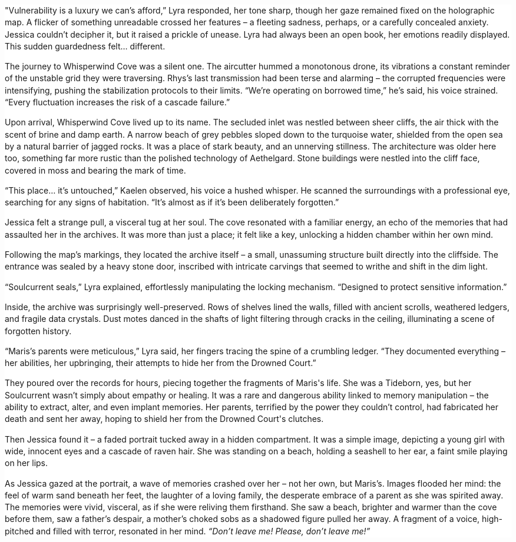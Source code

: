 "Vulnerability is a luxury we can’s afford,” Lyra responded, her tone sharp, though her gaze remained fixed on the holographic map. A flicker of something unreadable crossed her features – a fleeting sadness, perhaps, or a carefully concealed anxiety. Jessica couldn’t decipher it, but it raised a prickle of unease. Lyra had always been an open book, her emotions readily displayed. This sudden guardedness felt… different. 

The journey to Whisperwind Cove was a silent one. The aircutter hummed a monotonous drone, its vibrations a constant reminder of the unstable grid they were traversing. Rhys’s last transmission had been terse and alarming – the corrupted frequencies were intensifying, pushing the stabilization protocols to their limits. “We’re operating on borrowed time,” he’s said, his voice strained. “Every fluctuation increases the risk of a cascade failure.”

Upon arrival, Whisperwind Cove lived up to its name. The secluded inlet was nestled between sheer cliffs, the air thick with the scent of brine and damp earth. A narrow beach of grey pebbles sloped down to the turquoise water, shielded from the open sea by a natural barrier of jagged rocks. It was a place of stark beauty, and an unnerving stillness. The architecture was older here too, something far more rustic than the polished technology of Aethelgard. Stone buildings were nestled into the cliff face, covered in moss and bearing the mark of time.

“This place… it’s untouched,” Kaelen observed, his voice a hushed whisper. He scanned the surroundings with a professional eye, searching for any signs of habitation. “It’s almost as if it’s been deliberately forgotten.”

Jessica felt a strange pull, a visceral tug at her soul. The cove resonated with a familiar energy, an echo of the memories that had assaulted her in the archives. It was more than just a place; it felt like a key, unlocking a hidden chamber within her own mind. 

Following the map’s markings, they located the archive itself – a small, unassuming structure built directly into the cliffside. The entrance was sealed by a heavy stone door, inscribed with intricate carvings that seemed to writhe and shift in the dim light. 

“Soulcurrent seals,” Lyra explained, effortlessly manipulating the locking mechanism. “Designed to protect sensitive information.”

Inside, the archive was surprisingly well-preserved. Rows of shelves lined the walls, filled with ancient scrolls, weathered ledgers, and fragile data crystals. Dust motes danced in the shafts of light filtering through cracks in the ceiling, illuminating a scene of forgotten history.

“Maris’s parents were meticulous,” Lyra said, her fingers tracing the spine of a crumbling ledger. “They documented everything – her abilities, her upbringing, their attempts to hide her from the Drowned Court.”

They poured over the records for hours, piecing together the fragments of Maris's life. She was a Tideborn, yes, but her Soulcurrent wasn’t simply about empathy or healing. It was a rare and dangerous ability linked to memory manipulation – the ability to extract, alter, and even implant memories. Her parents, terrified by the power they couldn’t control, had fabricated her death and sent her away, hoping to shield her from the Drowned Court's clutches. 

Then Jessica found it – a faded portrait tucked away in a hidden compartment. It was a simple image, depicting a young girl with wide, innocent eyes and a cascade of raven hair. She was standing on a beach, holding a seashell to her ear, a faint smile playing on her lips. 

As Jessica gazed at the portrait, a wave of memories crashed over her – not her own, but Maris’s.  Images flooded her mind: the feel of warm sand beneath her feet, the laughter of a loving family, the desperate embrace of a parent as she was spirited away. The memories were vivid, visceral, as if she were reliving them firsthand. She saw a beach, brighter and warmer than the cove before them, saw a father’s despair, a mother’s choked sobs as a shadowed figure pulled her away. A fragment of a voice, high-pitched and filled with terror, resonated in her mind. *“Don’t leave me! Please, don’t leave me!”*
